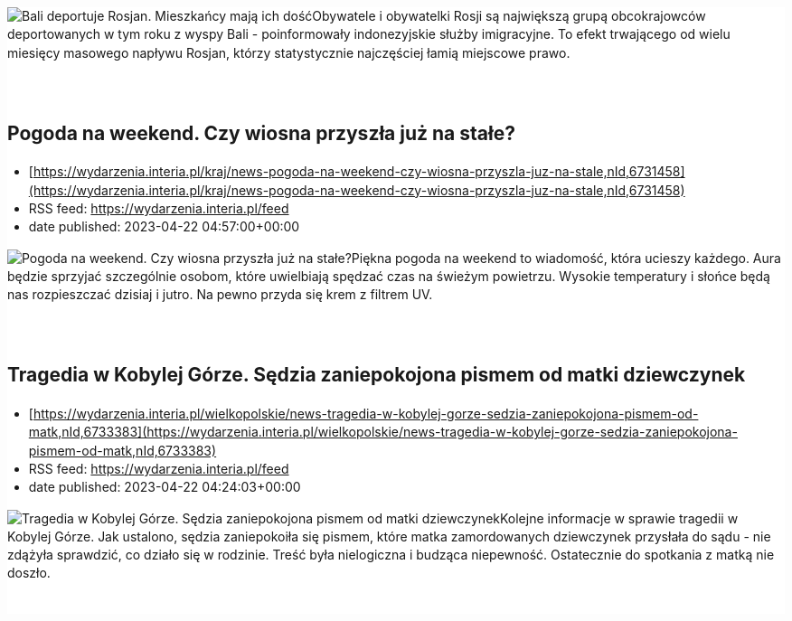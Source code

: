 <p><a href="https://wydarzenia.interia.pl/zagranica/news-bali-deportuje-rosjan-mieszkancy-maja-ich-dosc,nId,6731637"><img align="left" alt="Bali deportuje Rosjan. Mieszkańcy mają ich dość" src="https://i.iplsc.com/bali-deportuje-rosjan-mieszkancy-maja-ich-dosc/000H2460J68LBT6F-C321.jpg" /></a>Obywatele i obywatelki Rosji są największą grupą obcokrajowców deportowanych w tym roku z wyspy Bali - poinformowały indonezyjskie służby imigracyjne. To efekt trwającego od wielu miesięcy masowego napływu Rosjan, którzy statystycznie najczęściej łamią miejscowe prawo.</p><br clear="all" />

## Pogoda na weekend. Czy wiosna przyszła już na stałe?
 - [https://wydarzenia.interia.pl/kraj/news-pogoda-na-weekend-czy-wiosna-przyszla-juz-na-stale,nId,6731458](https://wydarzenia.interia.pl/kraj/news-pogoda-na-weekend-czy-wiosna-przyszla-juz-na-stale,nId,6731458)
 - RSS feed: https://wydarzenia.interia.pl/feed
 - date published: 2023-04-22 04:57:00+00:00

<p><a href="https://wydarzenia.interia.pl/kraj/news-pogoda-na-weekend-czy-wiosna-przyszla-juz-na-stale,nId,6731458"><img align="left" alt="Pogoda na weekend. Czy wiosna przyszła już na stałe?" src="https://i.iplsc.com/pogoda-na-weekend-czy-wiosna-przyszla-juz-na-stale/000H231VQSQBCSXC-C321.jpg" /></a>Piękna pogoda na weekend to wiadomość, która ucieszy każdego. Aura będzie sprzyjać szczególnie osobom, które uwielbiają spędzać czas na świeżym powietrzu. Wysokie temperatury i słońce będą nas rozpieszczać dzisiaj i jutro. Na pewno przyda się krem z filtrem UV.</p><br clear="all" />

## Tragedia w Kobylej Górze. Sędzia zaniepokojona pismem od matki dziewczynek
 - [https://wydarzenia.interia.pl/wielkopolskie/news-tragedia-w-kobylej-gorze-sedzia-zaniepokojona-pismem-od-matk,nId,6733383](https://wydarzenia.interia.pl/wielkopolskie/news-tragedia-w-kobylej-gorze-sedzia-zaniepokojona-pismem-od-matk,nId,6733383)
 - RSS feed: https://wydarzenia.interia.pl/feed
 - date published: 2023-04-22 04:24:03+00:00

<p><a href="https://wydarzenia.interia.pl/wielkopolskie/news-tragedia-w-kobylej-gorze-sedzia-zaniepokojona-pismem-od-matk,nId,6733383"><img align="left" alt="Tragedia w Kobylej Górze. Sędzia zaniepokojona pismem od matki dziewczynek" src="https://i.iplsc.com/tragedia-w-kobylej-gorze-sedzia-zaniepokojona-pismem-od-matk/000H27F9SRG2WC3C-C321.jpg" /></a>Kolejne informacje w sprawie tragedii w Kobylej Górze. Jak ustalono, sędzia zaniepokoiła się pismem, które matka zamordowanych dziewczynek przysłała do sądu - nie zdążyła sprawdzić, co działo się w rodzinie. Treść była nielogiczna i budząca niepewność. Ostatecznie do spotkania z matką nie doszło.</p><br clear="all" />

